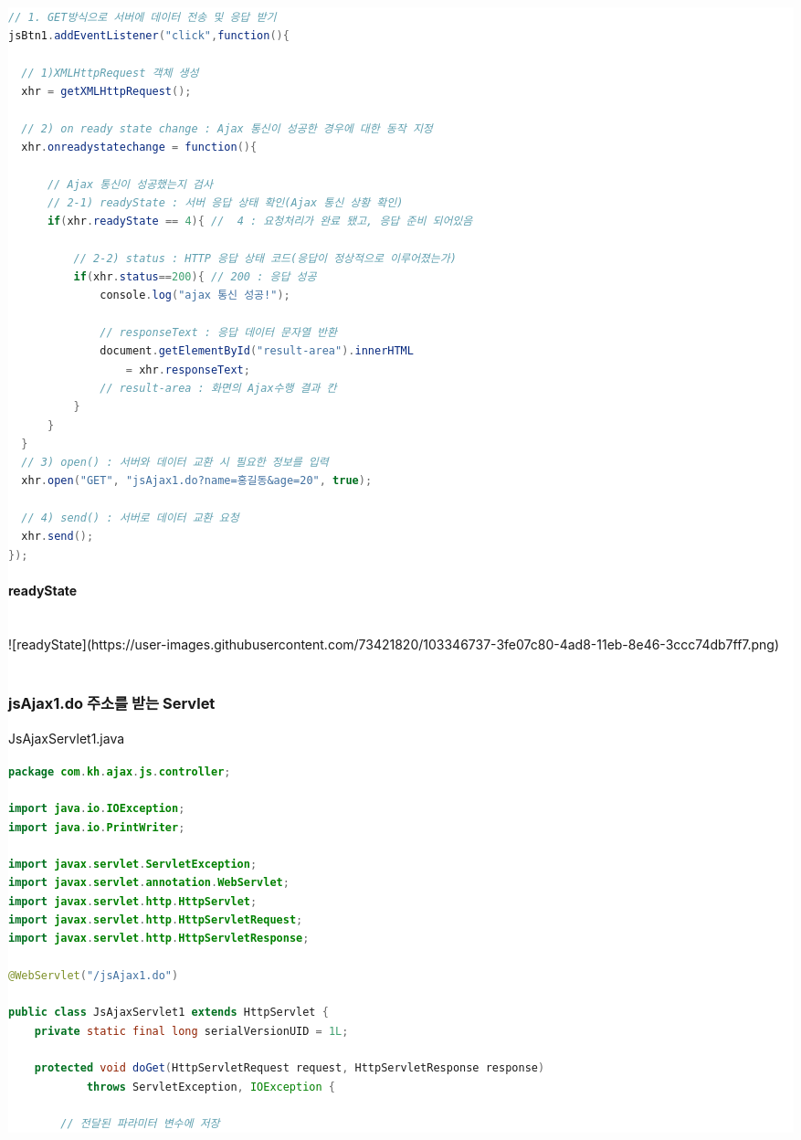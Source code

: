 ```java
// 1. GET방식으로 서버에 데이터 전송 및 응답 받기
jsBtn1.addEventListener("click",function(){
  
  // 1)XMLHttpRequest 객체 생성
  xhr = getXMLHttpRequest();

  // 2) on ready state change : Ajax 통신이 성공한 경우에 대한 동작 지정
  xhr.onreadystatechange = function(){

      // Ajax 통신이 성공했는지 검사
      // 2-1) readyState : 서버 응답 상태 확인(Ajax 통신 상황 확인)
      if(xhr.readyState == 4){ //  4 : 요청처리가 완료 됐고, 응답 준비 되어있음
          
          // 2-2) status : HTTP 응답 상태 코드(응답이 정상적으로 이루어졌는가)
          if(xhr.status==200){ // 200 : 응답 성공
              console.log("ajax 통신 성공!");

              // responseText : 응답 데이터 문자열 반환
              document.getElementById("result-area").innerHTML 
                  = xhr.responseText;
              // result-area : 화면의 Ajax수행 결과 칸
          }
      }
  }
  // 3) open() : 서버와 데이터 교환 시 필요한 정보를 입력
  xhr.open("GET", "jsAjax1.do?name=홍길동&age=20", true);

  // 4) send() : 서버로 데이터 교환 요청
  xhr.send();
});
```

#### readyState

<br>
![readyState](https://user-images.githubusercontent.com/73421820/103346737-3fe07c80-4ad8-11eb-8e46-3ccc74db7ff7.png)
<br><br>


### jsAjax1.do 주소를 받는 Servlet

JsAjaxServlet1.java

```java
package com.kh.ajax.js.controller;

import java.io.IOException;
import java.io.PrintWriter;

import javax.servlet.ServletException;
import javax.servlet.annotation.WebServlet;
import javax.servlet.http.HttpServlet;
import javax.servlet.http.HttpServletRequest;
import javax.servlet.http.HttpServletResponse;

@WebServlet("/jsAjax1.do")

public class JsAjaxServlet1 extends HttpServlet {
	private static final long serialVersionUID = 1L;
       
	protected void doGet(HttpServletRequest request, HttpServletResponse response) 
			throws ServletException, IOException {
		
		// 전달된 파라미터 변수에 저장
```
